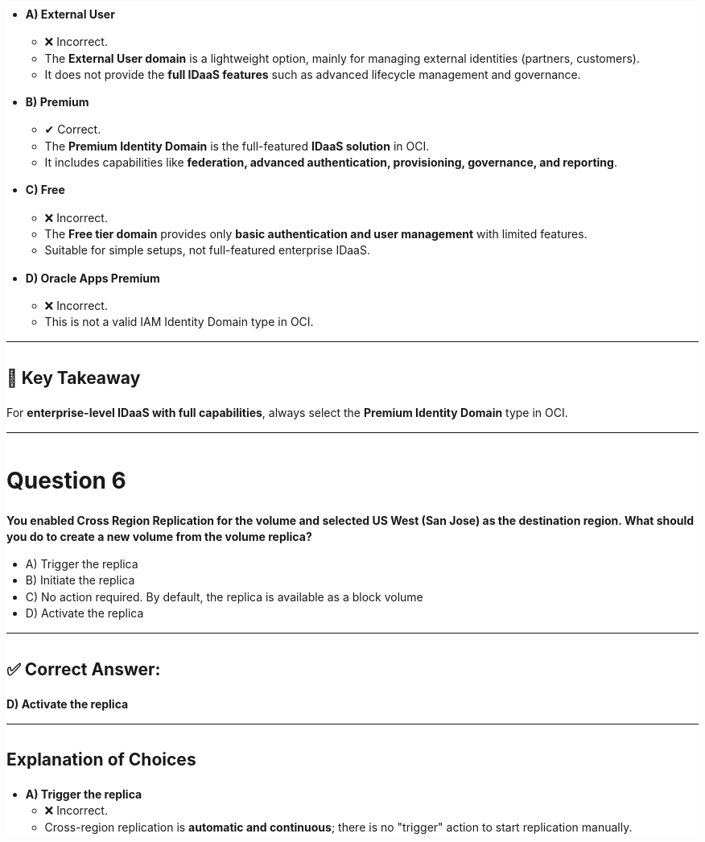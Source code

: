 - **A) External User**  
  - ❌ Incorrect.  
  - The **External User domain** is a lightweight option, mainly for managing external identities (partners, customers).  
  - It does not provide the **full IDaaS features** such as advanced lifecycle management and governance.  

- **B) Premium**  
  - ✔ Correct.  
  - The **Premium Identity Domain** is the full-featured **IDaaS solution** in OCI.  
  - It includes capabilities like **federation, advanced authentication, provisioning, governance, and reporting**.  

- **C) Free**  
  - ❌ Incorrect.  
  - The **Free tier domain** provides only **basic authentication and user management** with limited features.  
  - Suitable for simple setups, not full-featured enterprise IDaaS.  

- **D) Oracle Apps Premium**  
  - ❌ Incorrect.  
  - This is not a valid IAM Identity Domain type in OCI.  

---

## 🔑 Key Takeaway
For **enterprise-level IDaaS with full capabilities**, always select the **Premium Identity Domain** type in OCI.

---

# Question 6

**You enabled Cross Region Replication for the volume and selected US West (San Jose) as the destination region. What should you do to create a new volume from the volume replica?**

- A) Trigger the replica  
- B) Initiate the replica  
- C) No action required. By default, the replica is available as a block volume  
- D) Activate the replica  

---

## ✅ Correct Answer:  
**D) Activate the replica**

---

## Explanation of Choices

- **A) Trigger the replica**  
  - ❌ Incorrect.  
  - Cross-region replication is **automatic and continuous**; there is no "trigger" action to start replication manually.  
